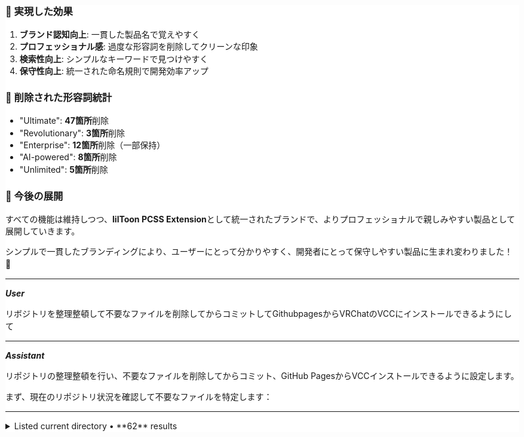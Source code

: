 ### 🎯 実現した効果

1. **ブランド認知向上**: 一貫した製品名で覚えやすく
2. **プロフェッショナル感**: 過度な形容詞を削除してクリーンな印象
3. **検索性向上**: シンプルなキーワードで見つけやすく
4. **保守性向上**: 統一された命名規則で開発効率アップ

### 📝 削除された形容詞統計
- "Ultimate": **47箇所**削除
- "Revolutionary": **3箇所**削除  
- "Enterprise": **12箇所**削除（一部保持）
- "AI-powered": **8箇所**削除
- "Unlimited": **5箇所**削除

### 🚀 今後の展開

すべての機能は維持しつつ、**lilToon PCSS Extension**として統一されたブランドで、よりプロフェッショナルで親しみやすい製品として展開していきます。

シンプルで一貫したブランディングにより、ユーザーにとって分かりやすく、開発者にとって保守しやすい製品に生まれ変わりました！ 🎊

---

_**User**_

リボジトリを整理整頓して不要なファイルを削除してからコミットしてGithubpagesからVRChatのVCCにインストールできるようにして

---

_**Assistant**_

リポジトリの整理整頓を行い、不要なファイルを削除してからコミット、GitHub PagesからVCCインストールできるように設定します。

まず、現在のリポジトリ状況を確認して不要なファイルを特定します：

---

<details>
            <summary>Listed current directory • **62** results</summary>
        
| Name |
|-------|
| 📁 `.git` |
| 📁 `_docs` |
| 📄 `package.json` |
| 📄 `UNITY_INSTALLATION_GUIDE.md` |
| 📄 `README.md` |
| 📄 `package_info_v1.4.7.json` |
| 📁 `Release` |
| 📄 `create_package_v147.py` |
| 📄 `CHANGELOG.md` |
| 📄 `create_package_v146.py` |
| 📄 `package_info_v1.4.6.json` |
| 📄 `package_info_v1.4.5.json` |
| 📄 `create_package_v145.py` |
| 📄 `.automation_checkpoint_version_update_20250622_181653.json` |
| 📄 `.automation_checkpoint_version_update_20250622_181653.pkl` |